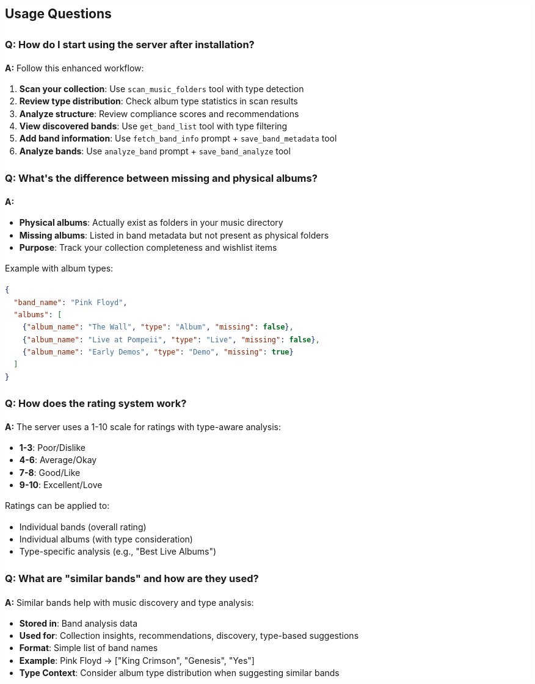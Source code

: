 ```json
```

## Usage Questions

### Q: How do I start using the server after installation?

**A:** Follow this enhanced workflow:
1. **Scan your collection**: Use `scan_music_folders` tool with type detection
2. **Review type distribution**: Check album type statistics in scan results
3. **Analyze structure**: Review compliance scores and recommendations
4. **View discovered bands**: Use `get_band_list` tool with type filtering
5. **Add band information**: Use `fetch_band_info` prompt + `save_band_metadata` tool
6. **Analyze bands**: Use `analyze_band` prompt + `save_band_analyze` tool

### Q: What's the difference between missing and physical albums?

**A:** 
- **Physical albums**: Actually exist as folders in your music directory
- **Missing albums**: Listed in band metadata but not present as physical folders
- **Purpose**: Track your collection completeness and wishlist items

Example with album types:
```json
{
  "band_name": "Pink Floyd",
  "albums": [
    {"album_name": "The Wall", "type": "Album", "missing": false},
    {"album_name": "Live at Pompeii", "type": "Live", "missing": false},
    {"album_name": "Early Demos", "type": "Demo", "missing": true}
  ]
}
```

### Q: How does the rating system work?

**A:** The server uses a 1-10 scale for ratings with type-aware analysis:
- **1-3**: Poor/Dislike
- **4-6**: Average/Okay  
- **7-8**: Good/Like
- **9-10**: Excellent/Love

Ratings can be applied to:
- Individual bands (overall rating)
- Individual albums (with type consideration)
- Type-specific analysis (e.g., "Best Live Albums")

### Q: What are "similar bands" and how are they used?

**A:** Similar bands help with music discovery and type analysis:
- **Stored in**: Band analysis data
- **Used for**: Collection insights, recommendations, discovery, type-based suggestions
- **Format**: Simple list of band names
- **Example**: Pink Floyd → ["King Crimson", "Genesis", "Yes"]
- **Type Context**: Consider album type distribution when suggesting similar bands
